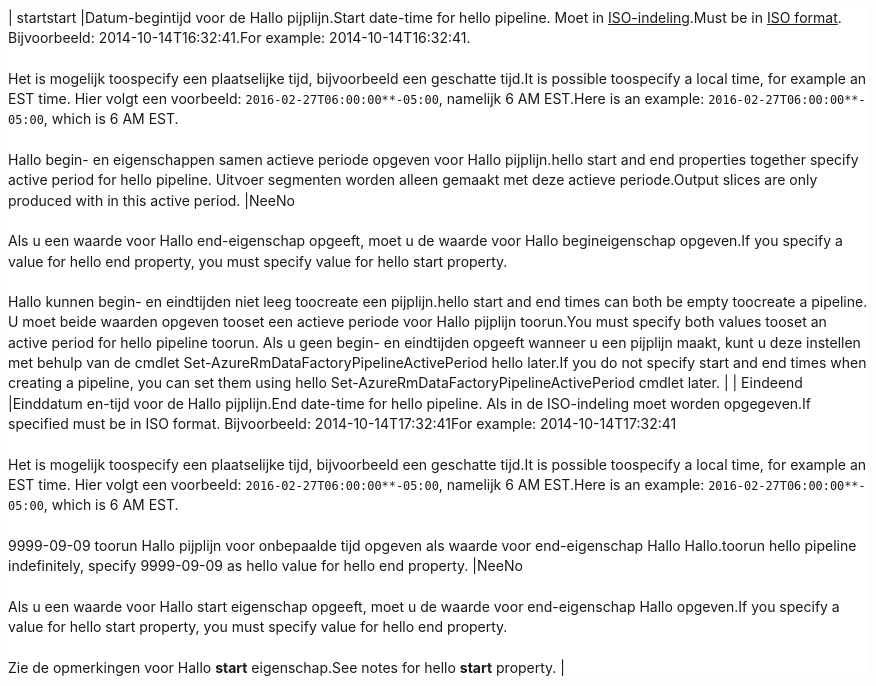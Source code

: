 | <span data-ttu-id="34b16-124">start</span><span class="sxs-lookup"><span data-stu-id="34b16-124">start</span></span> |<span data-ttu-id="34b16-125">Datum-begintijd voor de Hallo pijplijn.</span><span class="sxs-lookup"><span data-stu-id="34b16-125">Start date-time for hello pipeline.</span></span> <span data-ttu-id="34b16-126">Moet in [ISO-indeling](http://en.wikipedia.org/wiki/ISO_8601).</span><span class="sxs-lookup"><span data-stu-id="34b16-126">Must be in [ISO format](http://en.wikipedia.org/wiki/ISO_8601).</span></span> <span data-ttu-id="34b16-127">Bijvoorbeeld: 2014-10-14T16:32:41.</span><span class="sxs-lookup"><span data-stu-id="34b16-127">For example: 2014-10-14T16:32:41.</span></span> <br/><br/><span data-ttu-id="34b16-128">Het is mogelijk toospecify een plaatselijke tijd, bijvoorbeeld een geschatte tijd.</span><span class="sxs-lookup"><span data-stu-id="34b16-128">It is possible toospecify a local time, for example an EST time.</span></span> <span data-ttu-id="34b16-129">Hier volgt een voorbeeld: `2016-02-27T06:00:00**-05:00`, namelijk 6 AM EST.</span><span class="sxs-lookup"><span data-stu-id="34b16-129">Here is an example: `2016-02-27T06:00:00**-05:00`, which is 6 AM EST.</span></span><br/><br/><span data-ttu-id="34b16-130">Hallo begin- en eigenschappen samen actieve periode opgeven voor Hallo pijplijn.</span><span class="sxs-lookup"><span data-stu-id="34b16-130">hello start and end properties together specify active period for hello pipeline.</span></span> <span data-ttu-id="34b16-131">Uitvoer segmenten worden alleen gemaakt met deze actieve periode.</span><span class="sxs-lookup"><span data-stu-id="34b16-131">Output slices are only produced with in this active period.</span></span> |<span data-ttu-id="34b16-132">Nee</span><span class="sxs-lookup"><span data-stu-id="34b16-132">No</span></span><br/><br/><span data-ttu-id="34b16-133">Als u een waarde voor Hallo end-eigenschap opgeeft, moet u de waarde voor Hallo begineigenschap opgeven.</span><span class="sxs-lookup"><span data-stu-id="34b16-133">If you specify a value for hello end property, you must specify value for hello start property.</span></span><br/><br/><span data-ttu-id="34b16-134">Hallo kunnen begin- en eindtijden niet leeg toocreate een pijplijn.</span><span class="sxs-lookup"><span data-stu-id="34b16-134">hello start and end times can both be empty toocreate a pipeline.</span></span> <span data-ttu-id="34b16-135">U moet beide waarden opgeven tooset een actieve periode voor Hallo pijplijn toorun.</span><span class="sxs-lookup"><span data-stu-id="34b16-135">You must specify both values tooset an active period for hello pipeline toorun.</span></span> <span data-ttu-id="34b16-136">Als u geen begin- en eindtijden opgeeft wanneer u een pijplijn maakt, kunt u deze instellen met behulp van de cmdlet Set-AzureRmDataFactoryPipelineActivePeriod hello later.</span><span class="sxs-lookup"><span data-stu-id="34b16-136">If you do not specify start and end times when creating a pipeline, you can set them using hello Set-AzureRmDataFactoryPipelineActivePeriod cmdlet later.</span></span> |
| <span data-ttu-id="34b16-137">Einde</span><span class="sxs-lookup"><span data-stu-id="34b16-137">end</span></span> |<span data-ttu-id="34b16-138">Einddatum en-tijd voor de Hallo pijplijn.</span><span class="sxs-lookup"><span data-stu-id="34b16-138">End date-time for hello pipeline.</span></span> <span data-ttu-id="34b16-139">Als in de ISO-indeling moet worden opgegeven.</span><span class="sxs-lookup"><span data-stu-id="34b16-139">If specified must be in ISO format.</span></span> <span data-ttu-id="34b16-140">Bijvoorbeeld: 2014-10-14T17:32:41</span><span class="sxs-lookup"><span data-stu-id="34b16-140">For example: 2014-10-14T17:32:41</span></span> <br/><br/><span data-ttu-id="34b16-141">Het is mogelijk toospecify een plaatselijke tijd, bijvoorbeeld een geschatte tijd.</span><span class="sxs-lookup"><span data-stu-id="34b16-141">It is possible toospecify a local time, for example an EST time.</span></span> <span data-ttu-id="34b16-142">Hier volgt een voorbeeld: `2016-02-27T06:00:00**-05:00`, namelijk 6 AM EST.</span><span class="sxs-lookup"><span data-stu-id="34b16-142">Here is an example: `2016-02-27T06:00:00**-05:00`, which is 6 AM EST.</span></span><br/><br/><span data-ttu-id="34b16-143">9999-09-09 toorun Hallo pijplijn voor onbepaalde tijd opgeven als waarde voor end-eigenschap Hallo Hallo.</span><span class="sxs-lookup"><span data-stu-id="34b16-143">toorun hello pipeline indefinitely, specify 9999-09-09 as hello value for hello end property.</span></span> |<span data-ttu-id="34b16-144">Nee</span><span class="sxs-lookup"><span data-stu-id="34b16-144">No</span></span> <br/><br/><span data-ttu-id="34b16-145">Als u een waarde voor Hallo start eigenschap opgeeft, moet u de waarde voor end-eigenschap Hallo opgeven.</span><span class="sxs-lookup"><span data-stu-id="34b16-145">If you specify a value for hello start property, you must specify value for hello end property.</span></span><br/><br/><span data-ttu-id="34b16-146">Zie de opmerkingen voor Hallo **start** eigenschap.</span><span class="sxs-lookup"><span data-stu-id="34b16-146">See notes for hello **start** property.</span></span> |